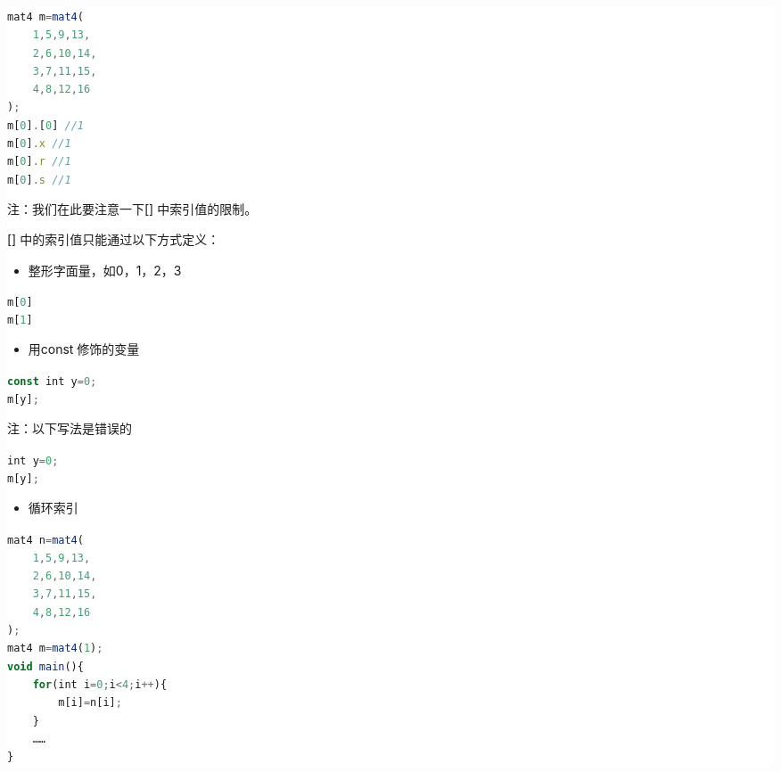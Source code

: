 ```js
mat4 m=mat4(
    1,5,9,13,
    2,6,10,14,
    3,7,11,15,
    4,8,12,16
);
m[0].[0] //1
m[0].x //1
m[0].r //1
m[0].s //1
```



注：我们在此要注意一下[] 中索引值的限制。

[] 中的索引值只能通过以下方式定义：

- 整形字面量，如0，1，2，3

```js
m[0]
m[1]
```

- 用const 修饰的变量

```js
const int y=0;
m[y];
```

注：以下写法是错误的

```js
int y=0;
m[y];
```



- 循环索引

```js
mat4 n=mat4(
    1,5,9,13,
    2,6,10,14,
    3,7,11,15,
    4,8,12,16
);
mat4 m=mat4(1);
void main(){
    for(int i=0;i<4;i++){
        m[i]=n[i];
    }
    ……
}
```
